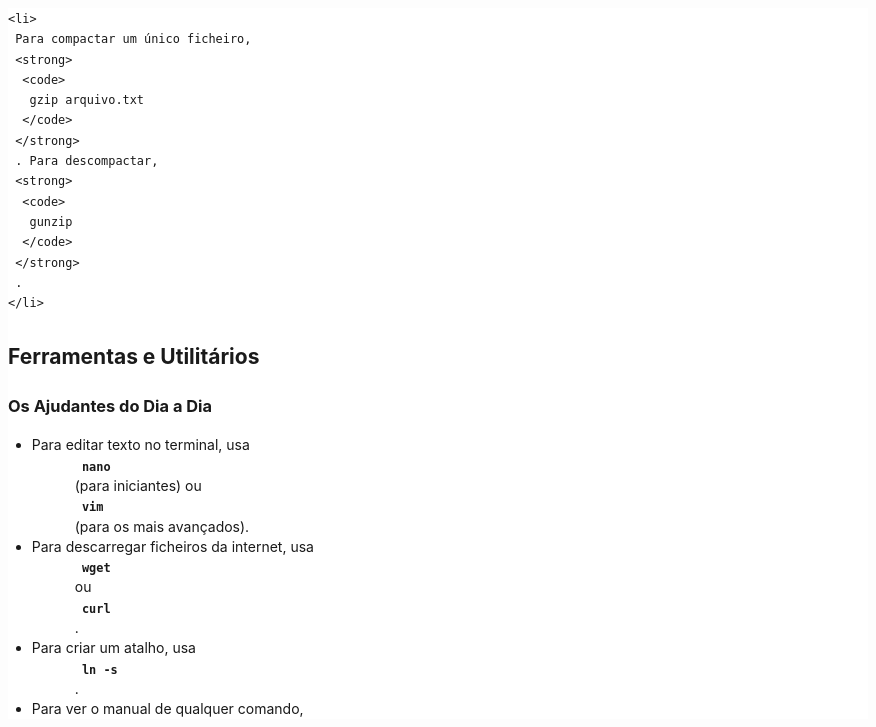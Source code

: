     <li>
     Para compactar um único ficheiro,
     <strong>
      <code>
       gzip arquivo.txt
      </code>
     </strong>
     . Para descompactar,
     <strong>
      <code>
       gunzip
      </code>
     </strong>
     .
    </li>
   </ul>
   <h2>
    Ferramentas e Utilitários
   </h2>
   <h3>
    Os Ajudantes do Dia a Dia
   </h3>
   <ul>
    <li>
     Para editar texto no terminal, usa
     <strong>
      <code>
       nano
      </code>
     </strong>
     (para iniciantes) ou
     <strong>
      <code>
       vim
      </code>
     </strong>
     (para os mais avançados).
    </li>
    <li>
     Para descarregar ficheiros da internet, usa
     <strong>
      <code>
       wget
      </code>
     </strong>
     ou
     <strong>
      <code>
       curl
      </code>
     </strong>
     .
    </li>
    <li>
     Para criar um atalho, usa
     <strong>
      <code>
       ln -s
      </code>
     </strong>
     .
    </li>
    <li>
     Para ver o manual de qualquer comando,